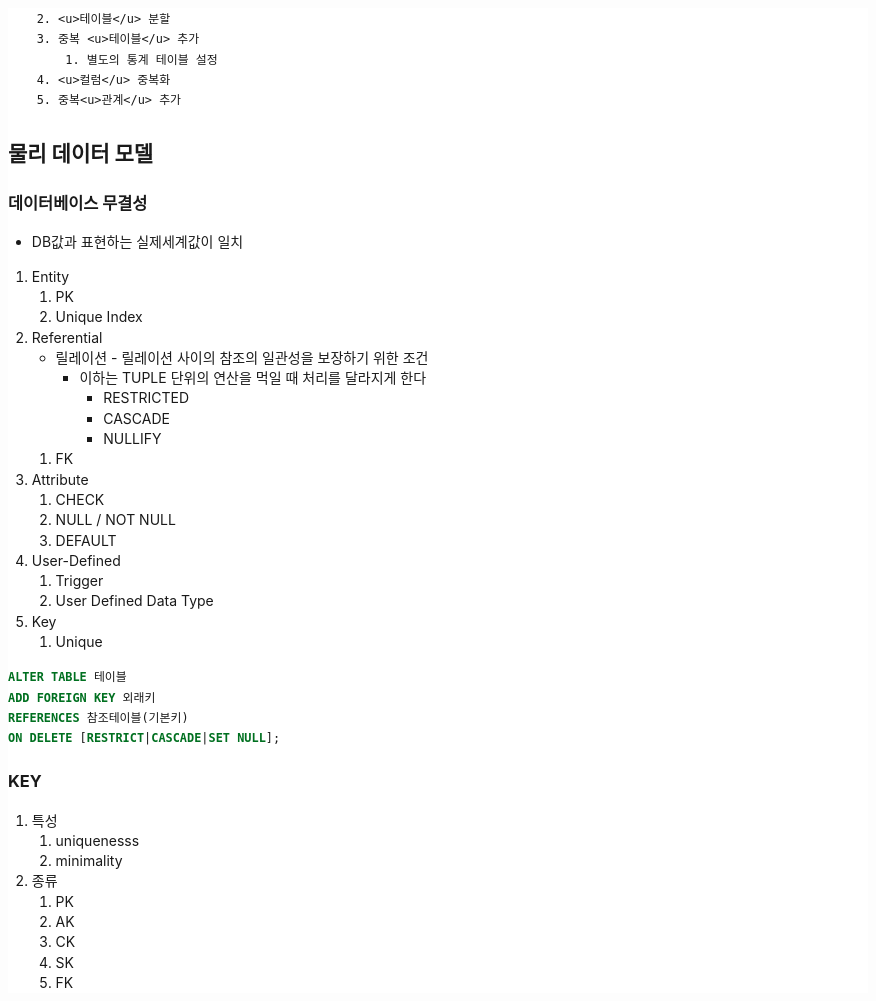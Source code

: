 		2. <u>테이블</u> 분할
		3. 중복 <u>테이블</u> 추가
			1. 별도의 통계 테이블 설정
		4. <u>컬럼</u> 중복화
		5. 중복<u>관계</u> 추가


## 물리 데이터 모델

### 데이터베이스 무결성

* DB값과 표현하는 실제세계값이 일치

1. Entity
	1. PK
	2. Unique Index
2. Referential
	* 릴레이션 - 릴레이션 사이의 참조의 일관성을 보장하기 위한 조건
		* 이하는 TUPLE 단위의 연산을 먹일 때 처리를 달라지게 한다
			* RESTRICTED
			* CASCADE
			* NULLIFY
	1. FK
3. Attribute
	1. CHECK
	2. NULL / NOT NULL
	3. DEFAULT
4. User-Defined
	1. Trigger
	2. User Defined Data Type
5. Key
	1. Unique

```SQL
ALTER TABLE 테이블
ADD FOREIGN KEY 외래키
REFERENCES 참조테이블(기본키)
ON DELETE [RESTRICT|CASCADE|SET NULL];
```


### KEY

1. 특성
	1. uniquenesss
	2. minimality
2. 종류
	1. PK
	2. AK
	3. CK
	4. SK
	5. FK
